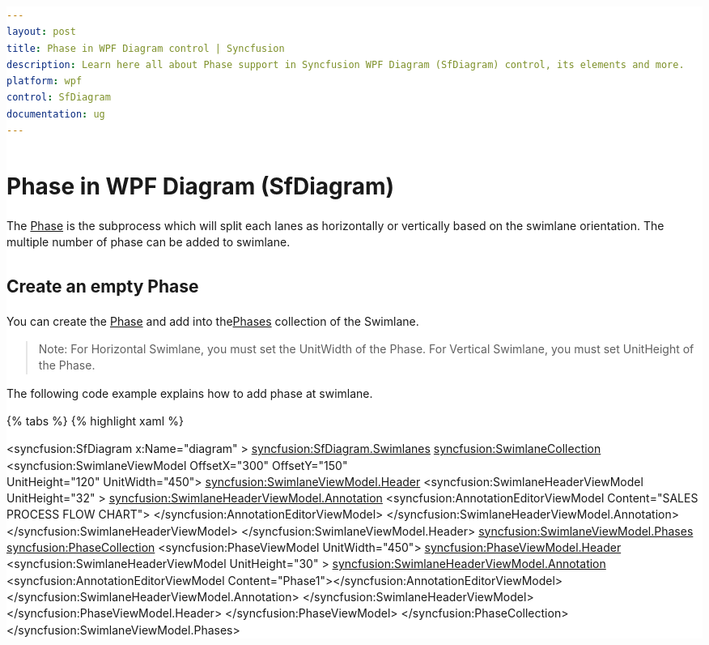 ```yaml
---
layout: post
title: Phase in WPF Diagram control | Syncfusion
description: Learn here all about Phase support in Syncfusion WPF Diagram (SfDiagram) control, its elements and more.
platform: wpf
control: SfDiagram
documentation: ug
---
```


# Phase in WPF Diagram (SfDiagram)

 The [Phase](https://help.syncfusion.com/cr/wpf/Syncfusion.UI.Xaml.Diagram.PhaseViewModel.html) is the subprocess which will split each lanes as horizontally or vertically based on the swimlane orientation. The multiple number of phase can be added to swimlane.

## Create an empty Phase

You can create the [Phase](https://help.syncfusion.com/cr/wpf/Syncfusion.UI.Xaml.Diagram.PhaseViewModel.html) and add into the[Phases](https://help.syncfusion.com/cr/wpf/Syncfusion.UI.Xaml.Diagram.SwimlaneViewModel.html#Syncfusion_UI_Xaml_Diagram_SwimlaneViewModel_Phases) collection of the Swimlane.

>Note: For Horizontal Swimlane, you must set the UnitWidth of the Phase. For Vertical Swimlane, you must set UnitHeight of the Phase.

The following code example explains how to add phase at swimlane.

{% tabs %}
{% highlight xaml %}

   <syncfusion:SfDiagram x:Name="diagram" >
                <syncfusion:SfDiagram.Swimlanes>
                     <!--Initialize the SwimlaneCollection--> 
                    <syncfusion:SwimlaneCollection>
                        <!--Initialize the Swimlane-->
                        <syncfusion:SwimlaneViewModel OffsetX="300" OffsetY="150"  
                UnitHeight="120" UnitWidth="450">
                            <!--Create a header for Swimlane-->
                            <syncfusion:SwimlaneViewModel.Header>
                                <syncfusion:SwimlaneHeaderViewModel UnitHeight="32" >
                                    <syncfusion:SwimlaneHeaderViewModel.Annotation>
                                        <syncfusion:AnnotationEditorViewModel Content="SALES PROCESS FLOW CHART"> </syncfusion:AnnotationEditorViewModel>
                                    </syncfusion:SwimlaneHeaderViewModel.Annotation>
                                </syncfusion:SwimlaneHeaderViewModel>
                            </syncfusion:SwimlaneViewModel.Header>
                           <syncfusion:SwimlaneViewModel.Phases>
                                <syncfusion:PhaseCollection>
                             <!--Initialize the Phase-->
                             <syncfusion:PhaseViewModel UnitWidth="450">
                                <syncfusion:PhaseViewModel.Header>
                                <!--Create a header for Phase-->
                            <syncfusion:SwimlaneHeaderViewModel UnitHeight="30" >
                                 <syncfusion:SwimlaneHeaderViewModel.Annotation>
                                  <syncfusion:AnnotationEditorViewModel Content="Phase1"></syncfusion:AnnotationEditorViewModel>
                                </syncfusion:SwimlaneHeaderViewModel.Annotation>
                                 </syncfusion:SwimlaneHeaderViewModel>
                                  </syncfusion:PhaseViewModel.Header>
                                  </syncfusion:PhaseViewModel>
                                </syncfusion:PhaseCollection>
                            </syncfusion:SwimlaneViewModel.Phases>